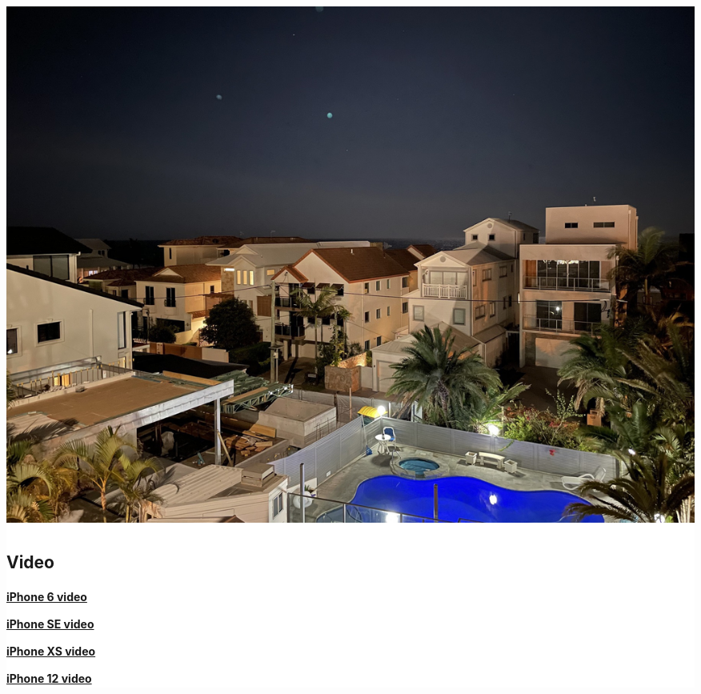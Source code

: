 <img src="uploads/2020/a4e4a17637.jpg" style="float:none; width:100%;" />

## Video
**[iPhone 6 video](https://vimeo.com/473792216/4b27389374)**
<iframe src="https://player.vimeo.com/video/473792216" width="550" height="306" frameborder="0" allow="autoplay; fullscreen" allowfullscreen></iframe>

**[iPhone SE video](https://vimeo.com/473792332/ea846c3a08)**
<iframe src="https://player.vimeo.com/video/473792332" width="550" height="306" frameborder="0" allow="autoplay; fullscreen" allowfullscreen></iframe>

**[iPhone XS video](https://vimeo.com/473792505/ac67864513)**
<iframe src="https://player.vimeo.com/video/473792505" width="550" height="306" frameborder="0" allow="autoplay; fullscreen" allowfullscreen></iframe>

**[iPhone 12 video](https://vimeo.com/473792607/39bd4e5f2e)**
<iframe src="https://player.vimeo.com/video/473792607" width="550" height="306" frameborder="0" allow="autoplay; fullscreen" allowfullscreen></iframe>

